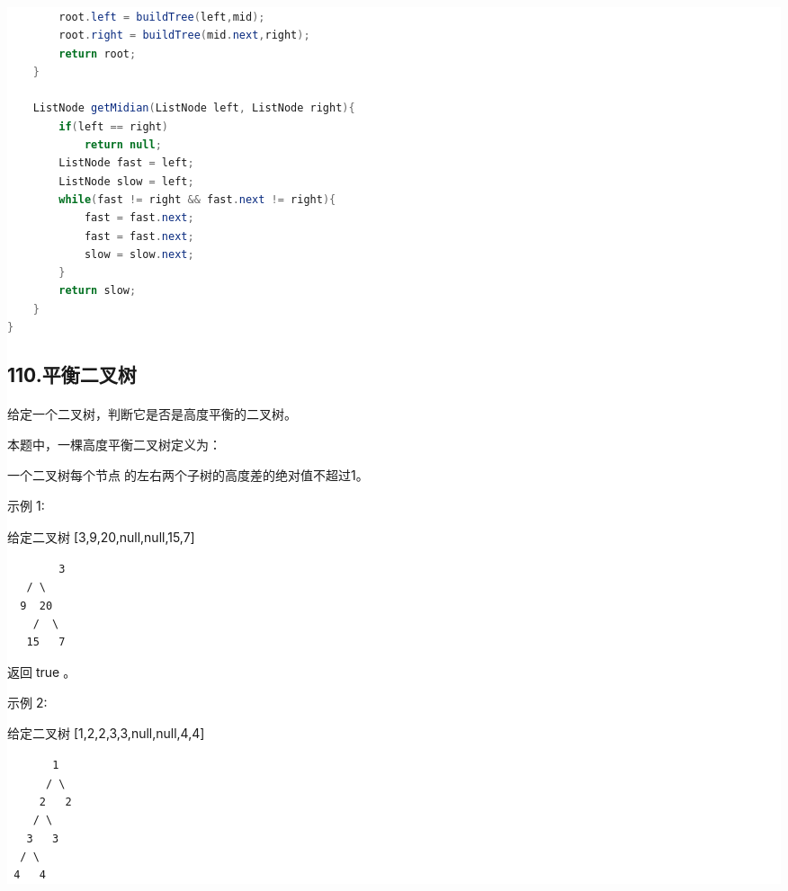```java
        root.left = buildTree(left,mid);
        root.right = buildTree(mid.next,right);
        return root;
    }

    ListNode getMidian(ListNode left, ListNode right){
        if(left == right)
            return null;
        ListNode fast = left;
        ListNode slow = left;
        while(fast != right && fast.next != right){
            fast = fast.next;
            fast = fast.next;
            slow = slow.next;
        }
        return slow;
    }
}
```



<span id="jump110"></span>

## 110.平衡二叉树

给定一个二叉树，判断它是否是高度平衡的二叉树。

本题中，一棵高度平衡二叉树定义为：

一个二叉树每个节点 的左右两个子树的高度差的绝对值不超过1。

示例 1:

给定二叉树 [3,9,20,null,null,15,7]

    		3
       / \
      9  20
        /  \
       15   7

返回 true 。

示例 2:

给定二叉树 [1,2,2,3,3,null,null,4,4]

           1
          / \
         2   2
        / \
       3   3
      / \
     4   4
